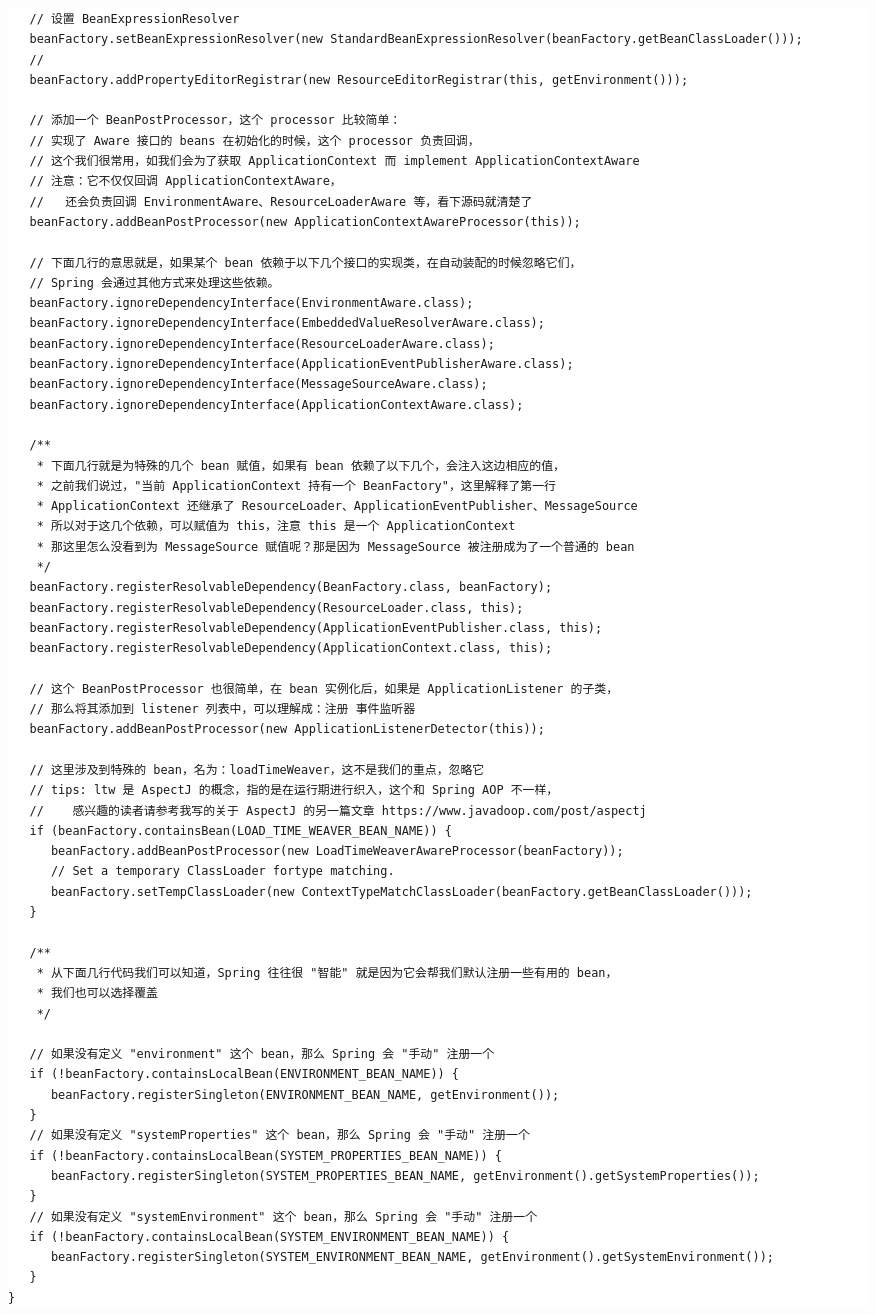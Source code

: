        // 设置 BeanExpressionResolver
       beanFactory.setBeanExpressionResolver(new StandardBeanExpressionResolver(beanFactory.getBeanClassLoader()));
       // 
       beanFactory.addPropertyEditorRegistrar(new ResourceEditorRegistrar(this, getEnvironment()));
    
       // 添加一个 BeanPostProcessor，这个 processor 比较简单：
       // 实现了 Aware 接口的 beans 在初始化的时候，这个 processor 负责回调，
       // 这个我们很常用，如我们会为了获取 ApplicationContext 而 implement ApplicationContextAware
       // 注意：它不仅仅回调 ApplicationContextAware，
       //   还会负责回调 EnvironmentAware、ResourceLoaderAware 等，看下源码就清楚了
       beanFactory.addBeanPostProcessor(new ApplicationContextAwareProcessor(this));
    
       // 下面几行的意思就是，如果某个 bean 依赖于以下几个接口的实现类，在自动装配的时候忽略它们，
       // Spring 会通过其他方式来处理这些依赖。
       beanFactory.ignoreDependencyInterface(EnvironmentAware.class);
       beanFactory.ignoreDependencyInterface(EmbeddedValueResolverAware.class);
       beanFactory.ignoreDependencyInterface(ResourceLoaderAware.class);
       beanFactory.ignoreDependencyInterface(ApplicationEventPublisherAware.class);
       beanFactory.ignoreDependencyInterface(MessageSourceAware.class);
       beanFactory.ignoreDependencyInterface(ApplicationContextAware.class);
    
       /**
        * 下面几行就是为特殊的几个 bean 赋值，如果有 bean 依赖了以下几个，会注入这边相应的值，
        * 之前我们说过，"当前 ApplicationContext 持有一个 BeanFactory"，这里解释了第一行
        * ApplicationContext 还继承了 ResourceLoader、ApplicationEventPublisher、MessageSource
        * 所以对于这几个依赖，可以赋值为 this，注意 this 是一个 ApplicationContext
        * 那这里怎么没看到为 MessageSource 赋值呢？那是因为 MessageSource 被注册成为了一个普通的 bean
        */
       beanFactory.registerResolvableDependency(BeanFactory.class, beanFactory);
       beanFactory.registerResolvableDependency(ResourceLoader.class, this);
       beanFactory.registerResolvableDependency(ApplicationEventPublisher.class, this);
       beanFactory.registerResolvableDependency(ApplicationContext.class, this);
    
       // 这个 BeanPostProcessor 也很简单，在 bean 实例化后，如果是 ApplicationListener 的子类，
       // 那么将其添加到 listener 列表中，可以理解成：注册 事件监听器
       beanFactory.addBeanPostProcessor(new ApplicationListenerDetector(this));
    
       // 这里涉及到特殊的 bean，名为：loadTimeWeaver，这不是我们的重点，忽略它
       // tips: ltw 是 AspectJ 的概念，指的是在运行期进行织入，这个和 Spring AOP 不一样，
       //    感兴趣的读者请参考我写的关于 AspectJ 的另一篇文章 https://www.javadoop.com/post/aspectj
       if (beanFactory.containsBean(LOAD_TIME_WEAVER_BEAN_NAME)) {
          beanFactory.addBeanPostProcessor(new LoadTimeWeaverAwareProcessor(beanFactory));
          // Set a temporary ClassLoader fortype matching.
          beanFactory.setTempClassLoader(new ContextTypeMatchClassLoader(beanFactory.getBeanClassLoader()));
       }
    
       /**
        * 从下面几行代码我们可以知道，Spring 往往很 "智能" 就是因为它会帮我们默认注册一些有用的 bean，
        * 我们也可以选择覆盖
        */
    
       // 如果没有定义 "environment" 这个 bean，那么 Spring 会 "手动" 注册一个
       if (!beanFactory.containsLocalBean(ENVIRONMENT_BEAN_NAME)) {
          beanFactory.registerSingleton(ENVIRONMENT_BEAN_NAME, getEnvironment());
       }
       // 如果没有定义 "systemProperties" 这个 bean，那么 Spring 会 "手动" 注册一个
       if (!beanFactory.containsLocalBean(SYSTEM_PROPERTIES_BEAN_NAME)) {
          beanFactory.registerSingleton(SYSTEM_PROPERTIES_BEAN_NAME, getEnvironment().getSystemProperties());
       }
       // 如果没有定义 "systemEnvironment" 这个 bean，那么 Spring 会 "手动" 注册一个
       if (!beanFactory.containsLocalBean(SYSTEM_ENVIRONMENT_BEAN_NAME)) {
          beanFactory.registerSingleton(SYSTEM_ENVIRONMENT_BEAN_NAME, getEnvironment().getSystemEnvironment());
       }
    }
    